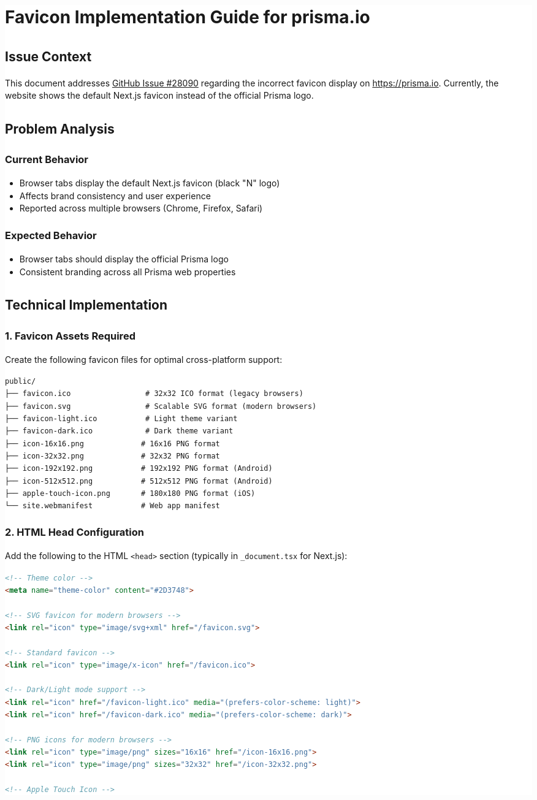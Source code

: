 # Favicon Implementation Guide for prisma.io

## Issue Context

This document addresses [GitHub Issue #28090](https://github.com/prisma/prisma/issues/28090) regarding the incorrect favicon display on https://prisma.io. Currently, the website shows the default Next.js favicon instead of the official Prisma logo.

## Problem Analysis

### Current Behavior
- Browser tabs display the default Next.js favicon (black "N" logo)
- Affects brand consistency and user experience
- Reported across multiple browsers (Chrome, Firefox, Safari)

### Expected Behavior
- Browser tabs should display the official Prisma logo
- Consistent branding across all Prisma web properties

## Technical Implementation

### 1. Favicon Assets Required

Create the following favicon files for optimal cross-platform support:

```
public/
├── favicon.ico                 # 32x32 ICO format (legacy browsers)
├── favicon.svg                 # Scalable SVG format (modern browsers)
├── favicon-light.ico           # Light theme variant
├── favicon-dark.ico            # Dark theme variant
├── icon-16x16.png             # 16x16 PNG format
├── icon-32x32.png             # 32x32 PNG format
├── icon-192x192.png           # 192x192 PNG format (Android)
├── icon-512x512.png           # 512x512 PNG format (Android)
├── apple-touch-icon.png       # 180x180 PNG format (iOS)
└── site.webmanifest           # Web app manifest
```

### 2. HTML Head Configuration

Add the following to the HTML `<head>` section (typically in `_document.tsx` for Next.js):

```html
<!-- Theme color -->
<meta name="theme-color" content="#2D3748">

<!-- SVG favicon for modern browsers -->
<link rel="icon" type="image/svg+xml" href="/favicon.svg">

<!-- Standard favicon -->
<link rel="icon" type="image/x-icon" href="/favicon.ico">

<!-- Dark/Light mode support -->
<link rel="icon" href="/favicon-light.ico" media="(prefers-color-scheme: light)">
<link rel="icon" href="/favicon-dark.ico" media="(prefers-color-scheme: dark)">

<!-- PNG icons for modern browsers -->
<link rel="icon" type="image/png" sizes="16x16" href="/icon-16x16.png">
<link rel="icon" type="image/png" sizes="32x32" href="/icon-32x32.png">

<!-- Apple Touch Icon -->
```